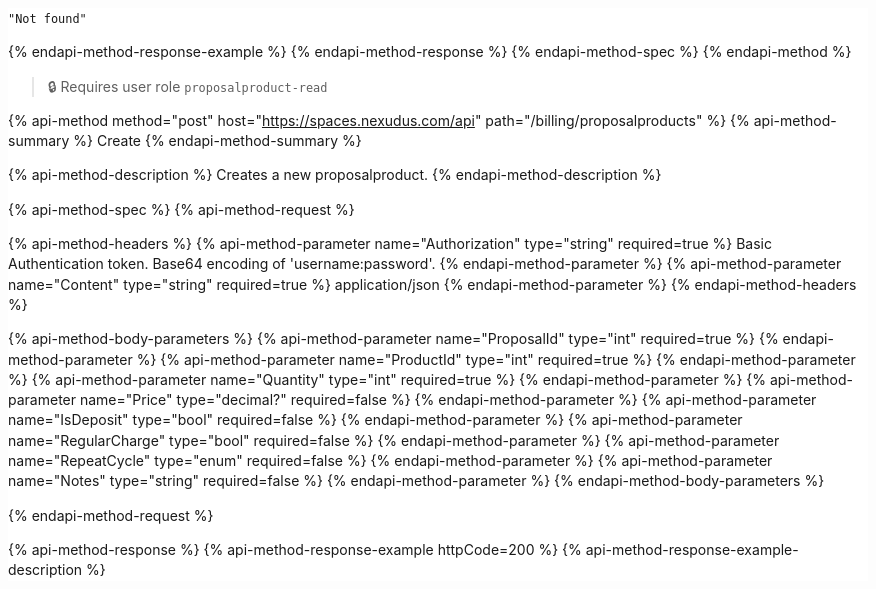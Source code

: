 ```
"Not found"
```
{% endapi-method-response-example %}
{% endapi-method-response %}
{% endapi-method-spec %}
{% endapi-method %}

> 🔒 Requires user role `proposalproduct-read`

{% api-method method="post" host="https://spaces.nexudus.com/api" path="/billing/proposalproducts" %}
{% api-method-summary %}
Create
{% endapi-method-summary %}

{% api-method-description %}
Creates a new proposalproduct.
{% endapi-method-description %}

{% api-method-spec %}
{% api-method-request %}

{% api-method-headers %}
{% api-method-parameter name="Authorization" type="string" required=true %}
Basic Authentication token. Base64 encoding of 'username:password'.
{% endapi-method-parameter %}
{% api-method-parameter name="Content" type="string" required=true %}
application/json
{% endapi-method-parameter %}
{% endapi-method-headers %}

{% api-method-body-parameters %}
{% api-method-parameter name="ProposalId" type="int" required=true %}
{% endapi-method-parameter %}
{% api-method-parameter name="ProductId" type="int" required=true %}
{% endapi-method-parameter %}
{% api-method-parameter name="Quantity" type="int" required=true %}
{% endapi-method-parameter %}
{% api-method-parameter name="Price" type="decimal?" required=false %}
{% endapi-method-parameter %}
{% api-method-parameter name="IsDeposit" type="bool" required=false %}
{% endapi-method-parameter %}
{% api-method-parameter name="RegularCharge" type="bool" required=false %}
{% endapi-method-parameter %}
{% api-method-parameter name="RepeatCycle" type="enum" required=false %}
{% endapi-method-parameter %}
{% api-method-parameter name="Notes" type="string" required=false %}
{% endapi-method-parameter %}
{% endapi-method-body-parameters %}

{% endapi-method-request %}

{% api-method-response %}
{% api-method-response-example httpCode=200 %}
{% api-method-response-example-description %}
